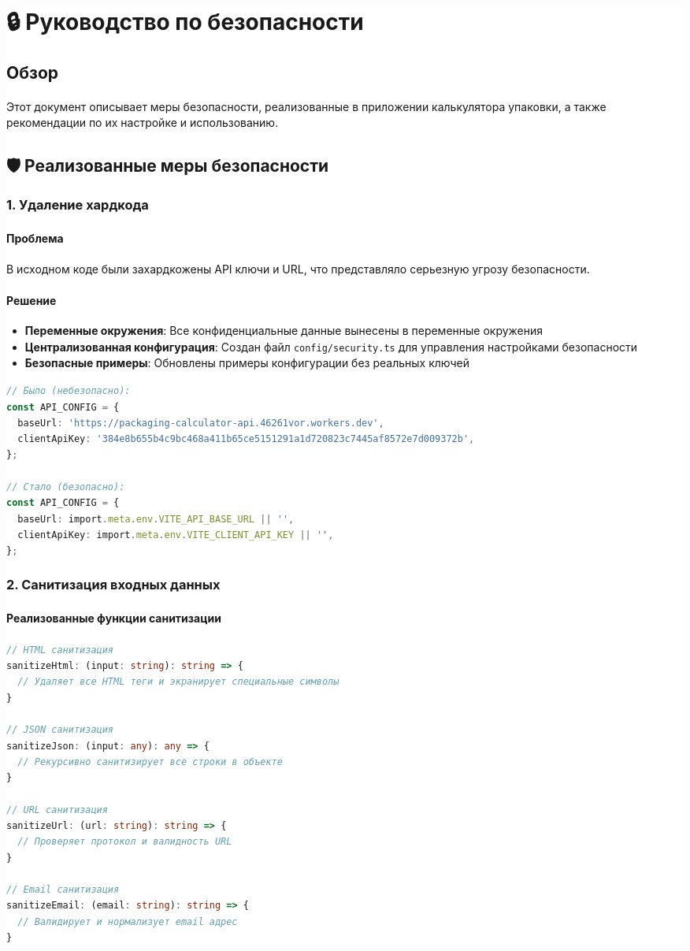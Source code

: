 # 🔒 Руководство по безопасности

## Обзор

Этот документ описывает меры безопасности, реализованные в приложении калькулятора упаковки, а также рекомендации по их настройке и использованию.

## 🛡️ Реализованные меры безопасности

### 1. Удаление хардкода

#### Проблема
В исходном коде были захардкожены API ключи и URL, что представляло серьезную угрозу безопасности.

#### Решение
- **Переменные окружения**: Все конфиденциальные данные вынесены в переменные окружения
- **Централизованная конфигурация**: Создан файл `config/security.ts` для управления настройками безопасности
- **Безопасные примеры**: Обновлены примеры конфигурации без реальных ключей

```typescript
// Было (небезопасно):
const API_CONFIG = {
  baseUrl: 'https://packaging-calculator-api.46261vor.workers.dev',
  clientApiKey: '384e8b655b4c9bc468a411b65ce5151291a1d720823c7445af8572e7d009372b',
};

// Стало (безопасно):
const API_CONFIG = {
  baseUrl: import.meta.env.VITE_API_BASE_URL || '',
  clientApiKey: import.meta.env.VITE_CLIENT_API_KEY || '',
};
```

### 2. Санитизация входных данных

#### Реализованные функции санитизации

```typescript
// HTML санитизация
sanitizeHtml: (input: string): string => {
  // Удаляет все HTML теги и экранирует специальные символы
}

// JSON санитизация
sanitizeJson: (input: any): any => {
  // Рекурсивно санитизирует все строки в объекте
}

// URL санитизация
sanitizeUrl: (url: string): string => {
  // Проверяет протокол и валидность URL
}

// Email санитизация
sanitizeEmail: (email: string): string => {
  // Валидирует и нормализует email адрес
}
```
